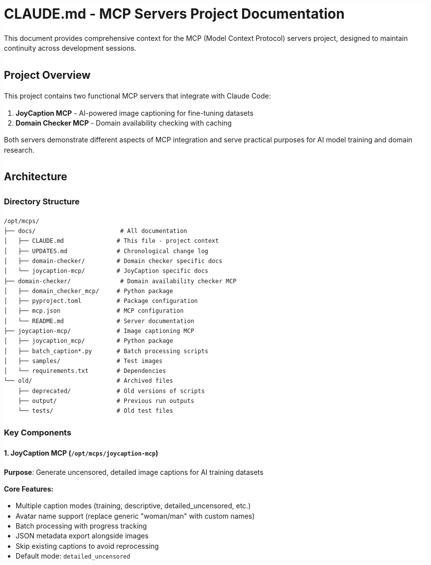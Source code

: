 # CLAUDE.md - MCP Servers Project Documentation

This document provides comprehensive context for the MCP (Model Context Protocol) servers project, designed to maintain continuity across development sessions.

## Project Overview

This project contains two functional MCP servers that integrate with Claude Code:
1. **JoyCaption MCP** - AI-powered image captioning for fine-tuning datasets
2. **Domain Checker MCP** - Domain availability checking with caching

Both servers demonstrate different aspects of MCP integration and serve practical purposes for AI model training and domain research.

## Architecture

### Directory Structure
```
/opt/mcps/
├── docs/                        # All documentation
│   ├── CLAUDE.md               # This file - project context
│   ├── UPDATES.md              # Chronological change log
│   ├── domain-checker/         # Domain checker specific docs
│   └── joycaption-mcp/         # JoyCaption specific docs
├── domain-checker/              # Domain availability checker MCP
│   ├── domain_checker_mcp/     # Python package
│   ├── pyproject.toml          # Package configuration
│   ├── mcp.json                # MCP configuration
│   └── README.md               # Server documentation
├── joycaption-mcp/             # Image captioning MCP
│   ├── joycaption_mcp/         # Python package
│   ├── batch_caption*.py       # Batch processing scripts
│   ├── samples/                # Test images
│   └── requirements.txt        # Dependencies
└── old/                        # Archived files
    ├── deprecated/             # Old versions of scripts
    ├── output/                 # Previous run outputs
    └── tests/                  # Old test files
```

### Key Components

#### 1. JoyCaption MCP (`/opt/mcps/joycaption-mcp`)

**Purpose**: Generate uncensored, detailed image captions for AI training datasets

**Core Features:**
- Multiple caption modes (training, descriptive, detailed_uncensored, etc.)
- Avatar name support (replace generic "woman/man" with custom names)
- Batch processing with progress tracking
- JSON metadata export alongside images
- Skip existing captions to avoid reprocessing
- Default mode: `detailed_uncensored`

